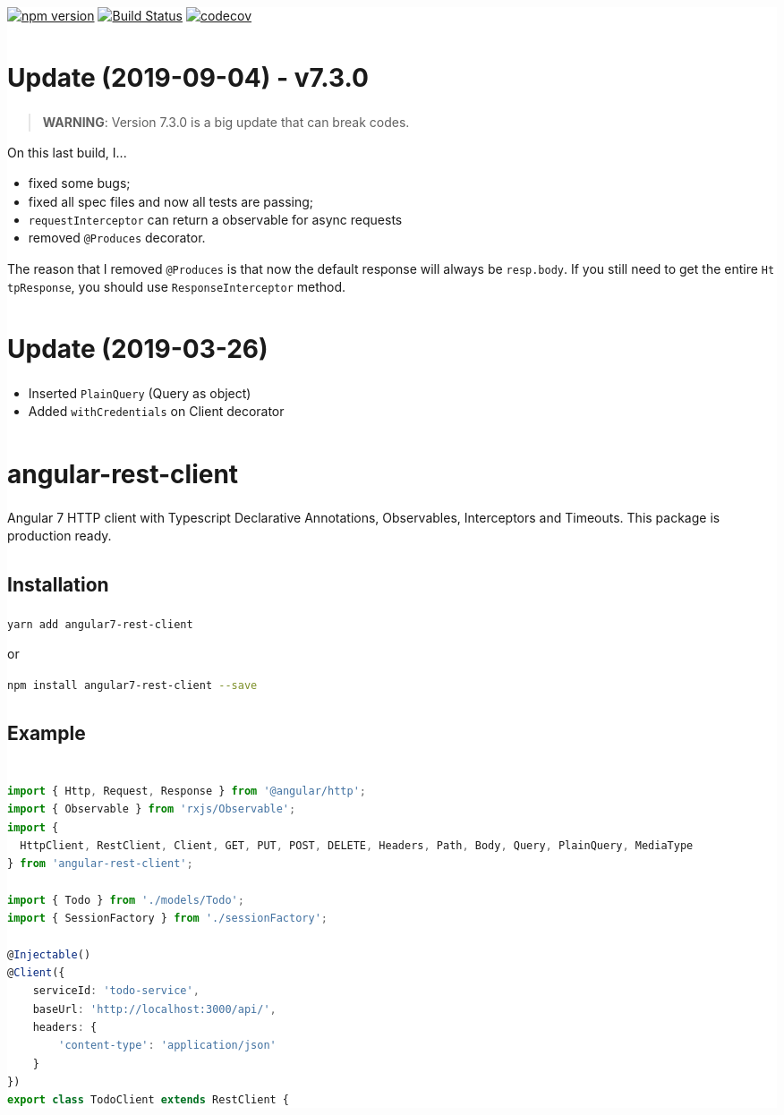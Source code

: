 [![npm version](https://badge.fury.io/js/angular-rest-client.svg)](https://badge.fury.io/js/angular-rest-client)
[![Build Status](https://travis-ci.org/rosostolato/angular-rest-client.svg?branch=master)](https://travis-ci.org/rosostolato/angular-rest-client)
[![codecov](https://codecov.io/gh/rosostolato/angular-rest-client/branch/master/graph/badge.svg)](https://codecov.io/gh/rosostolato/angular-rest-client)

# Update (2019-09-04) - v7.3.0
> **WARNING**: Version 7.3.0 is a big update that can break codes.

On this last build, I...
- fixed some bugs;
- fixed all spec files and now all tests are passing;
- `requestInterceptor` can return a observable for async requests
- removed `@Produces` decorator.

The reason that I removed `@Produces` is that now the default response will always be `resp.body`. If you still need to get the entire `HttpResponse`, you should use `ResponseInterceptor` method.

# Update (2019-03-26)
- Inserted `PlainQuery` (Query as object)
- Added `withCredentials` on Client decorator


# angular-rest-client
Angular 7 HTTP client with Typescript Declarative Annotations, Observables, Interceptors and Timeouts.
This package is production ready.

## Installation

```sh
yarn add angular7-rest-client
```
or
```sh
npm install angular7-rest-client --save
```

## Example

```ts

import { Http, Request, Response } from '@angular/http';
import { Observable } from 'rxjs/Observable';
import {
  HttpClient, RestClient, Client, GET, PUT, POST, DELETE, Headers, Path, Body, Query, PlainQuery, MediaType
} from 'angular-rest-client';

import { Todo } from './models/Todo';
import { SessionFactory } from './sessionFactory';

@Injectable()
@Client({
    serviceId: 'todo-service',
    baseUrl: 'http://localhost:3000/api/',
    headers: {
        'content-type': 'application/json'
    }
})
export class TodoClient extends RestClient {
```